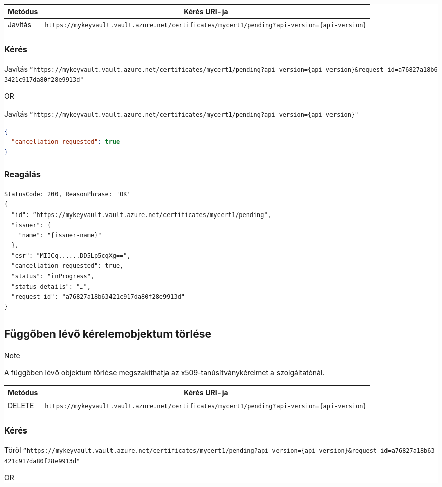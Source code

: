 |Metódus|Kérés URI-ja|
|------------|-----------------|
|Javítás|`https://mykeyvault.vault.azure.net/certificates/mycert1/pending?api-version={api-version}`|

### <a name="request"></a>Kérés
Javítás `“https://mykeyvault.vault.azure.net/certificates/mycert1/pending?api-version={api-version}&request_id=a76827a18b63421c917da80f28e9913d"`

OR

Javítás `“https://mykeyvault.vault.azure.net/certificates/mycert1/pending?api-version={api-version}"`

```json
{
  "cancellation_requested": true
}

```

### <a name="response"></a>Reagálás

```
StatusCode: 200, ReasonPhrase: 'OK'
{
  "id": “https://mykeyvault.vault.azure.net/certificates/mycert1/pending",
  "issuer": {
    "name": "{issuer-name}"
  },
  "csr": "MIICq......DD5Lp5cqXg==",
  "cancellation_requested": true,
  "status": "inProgress",
  "status_details": "…",
  "request_id": "a76827a18b63421c917da80f28e9913d"
}
```

## <a name="delete-a-pending-request-object"></a>Függőben lévő kérelemobjektum törlése

> [!NOTE]
> A függőben lévő objektum törlése megszakíthatja az x509-tanúsítványkérelmet a szolgáltatónál.

|Metódus|Kérés URI-ja|
|------------|-----------------|
|DELETE|`https://mykeyvault.vault.azure.net/certificates/mycert1/pending?api-version={api-version}`|

### <a name="request"></a>Kérés
Töröl `“https://mykeyvault.vault.azure.net/certificates/mycert1/pending?api-version={api-version}&request_id=a76827a18b63421c917da80f28e9913d"`

OR

